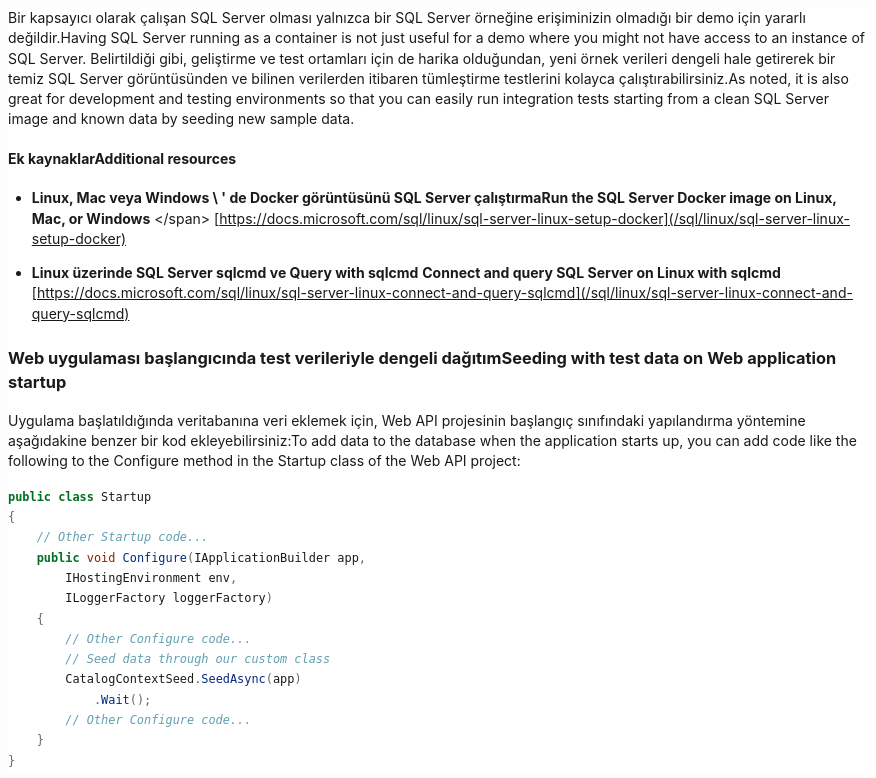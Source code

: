 <span data-ttu-id="05c9b-120">Bir kapsayıcı olarak çalışan SQL Server olması yalnızca bir SQL Server örneğine erişiminizin olmadığı bir demo için yararlı değildir.</span><span class="sxs-lookup"><span data-stu-id="05c9b-120">Having SQL Server running as a container is not just useful for a demo where you might not have access to an instance of SQL Server.</span></span> <span data-ttu-id="05c9b-121">Belirtildiği gibi, geliştirme ve test ortamları için de harika olduğundan, yeni örnek verileri dengeli hale getirerek bir temiz SQL Server görüntüsünden ve bilinen verilerden itibaren tümleştirme testlerini kolayca çalıştırabilirsiniz.</span><span class="sxs-lookup"><span data-stu-id="05c9b-121">As noted, it is also great for development and testing environments so that you can easily run integration tests starting from a clean SQL Server image and known data by seeding new sample data.</span></span>

#### <a name="additional-resources"></a><span data-ttu-id="05c9b-122">Ek kaynaklar</span><span class="sxs-lookup"><span data-stu-id="05c9b-122">Additional resources</span></span>

- <span data-ttu-id="05c9b-123">**Linux, Mac veya Windows  \ ' de Docker görüntüsünü SQL Server çalıştırma**</span><span class="sxs-lookup"><span data-stu-id="05c9b-123">**Run the SQL Server Docker image on Linux, Mac, or Windows** \</span></span>
    [https://docs.microsoft.com/sql/linux/sql-server-linux-setup-docker](/sql/linux/sql-server-linux-setup-docker)

- <span data-ttu-id="05c9b-124">**Linux üzerinde SQL Server sqlcmd ve Query with sqlcmd** </span><span class="sxs-lookup"><span data-stu-id="05c9b-124">**Connect and query SQL Server on Linux with sqlcmd** </span></span>\
    [https://docs.microsoft.com/sql/linux/sql-server-linux-connect-and-query-sqlcmd](/sql/linux/sql-server-linux-connect-and-query-sqlcmd)

### <a name="seeding-with-test-data-on-web-application-startup"></a><span data-ttu-id="05c9b-125">Web uygulaması başlangıcında test verileriyle dengeli dağıtım</span><span class="sxs-lookup"><span data-stu-id="05c9b-125">Seeding with test data on Web application startup</span></span>

<span data-ttu-id="05c9b-126">Uygulama başlatıldığında veritabanına veri eklemek için, Web API projesinin başlangıç sınıfındaki yapılandırma yöntemine aşağıdakine benzer bir kod ekleyebilirsiniz:</span><span class="sxs-lookup"><span data-stu-id="05c9b-126">To add data to the database when the application starts up, you can add code like the following to the Configure method in the Startup class of the Web API project:</span></span>

```csharp
public class Startup
{
    // Other Startup code...
    public void Configure(IApplicationBuilder app,
        IHostingEnvironment env,
        ILoggerFactory loggerFactory)
    {
        // Other Configure code...
        // Seed data through our custom class
        CatalogContextSeed.SeedAsync(app)
            .Wait();
        // Other Configure code...
    }
}
```

